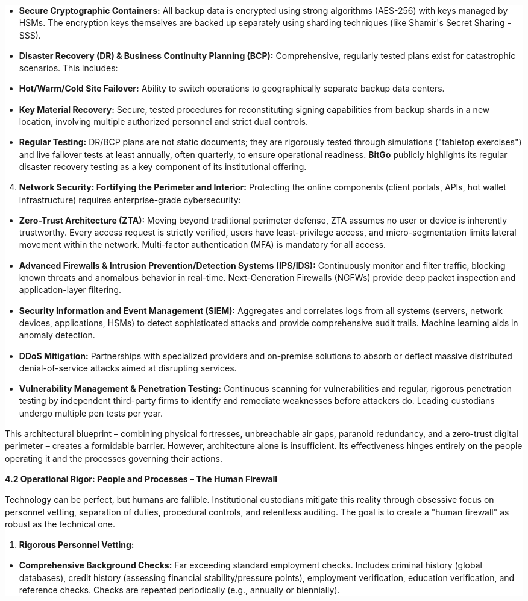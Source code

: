 *   **Secure Cryptographic Containers:** All backup data is encrypted using strong algorithms (AES-256) with keys managed by HSMs. The encryption keys themselves are backed up separately using sharding techniques (like Shamir's Secret Sharing - SSS).

*   **Disaster Recovery (DR) & Business Continuity Planning (BCP):** Comprehensive, regularly tested plans exist for catastrophic scenarios. This includes:

*   **Hot/Warm/Cold Site Failover:** Ability to switch operations to geographically separate backup data centers.

*   **Key Material Recovery:** Secure, tested procedures for reconstituting signing capabilities from backup shards in a new location, involving multiple authorized personnel and strict dual controls.

*   **Regular Testing:** DR/BCP plans are not static documents; they are rigorously tested through simulations ("tabletop exercises") and live failover tests at least annually, often quarterly, to ensure operational readiness. **BitGo** publicly highlights its regular disaster recovery testing as a key component of its institutional offering.

4.  **Network Security: Fortifying the Perimeter and Interior:** Protecting the online components (client portals, APIs, hot wallet infrastructure) requires enterprise-grade cybersecurity:

*   **Zero-Trust Architecture (ZTA):** Moving beyond traditional perimeter defense, ZTA assumes no user or device is inherently trustworthy. Every access request is strictly verified, users have least-privilege access, and micro-segmentation limits lateral movement within the network. Multi-factor authentication (MFA) is mandatory for all access.

*   **Advanced Firewalls & Intrusion Prevention/Detection Systems (IPS/IDS):** Continuously monitor and filter traffic, blocking known threats and anomalous behavior in real-time. Next-Generation Firewalls (NGFWs) provide deep packet inspection and application-layer filtering.

*   **Security Information and Event Management (SIEM):** Aggregates and correlates logs from all systems (servers, network devices, applications, HSMs) to detect sophisticated attacks and provide comprehensive audit trails. Machine learning aids in anomaly detection.

*   **DDoS Mitigation:** Partnerships with specialized providers and on-premise solutions to absorb or deflect massive distributed denial-of-service attacks aimed at disrupting services.

*   **Vulnerability Management & Penetration Testing:** Continuous scanning for vulnerabilities and regular, rigorous penetration testing by independent third-party firms to identify and remediate weaknesses before attackers do. Leading custodians undergo multiple pen tests per year.

This architectural blueprint – combining physical fortresses, unbreachable air gaps, paranoid redundancy, and a zero-trust digital perimeter – creates a formidable barrier. However, architecture alone is insufficient. Its effectiveness hinges entirely on the people operating it and the processes governing their actions.

**4.2 Operational Rigor: People and Processes – The Human Firewall**

Technology can be perfect, but humans are fallible. Institutional custodians mitigate this reality through obsessive focus on personnel vetting, separation of duties, procedural controls, and relentless auditing. The goal is to create a "human firewall" as robust as the technical one.

1.  **Rigorous Personnel Vetting:**

*   **Comprehensive Background Checks:** Far exceeding standard employment checks. Includes criminal history (global databases), credit history (assessing financial stability/pressure points), employment verification, education verification, and reference checks. Checks are repeated periodically (e.g., annually or biennially).
